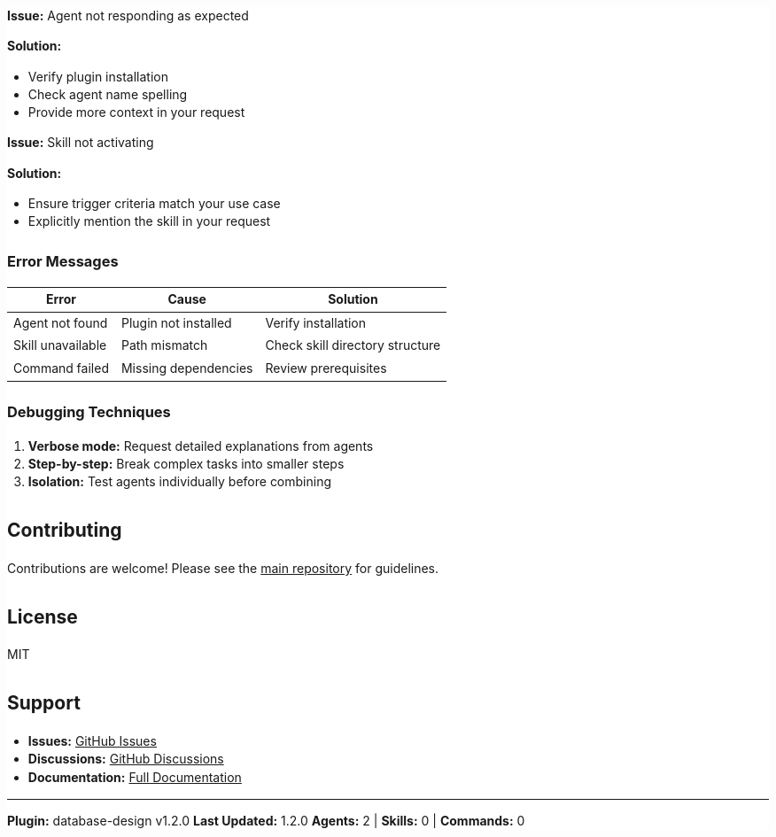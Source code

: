 **Issue:** Agent not responding as expected

**Solution:**
- Verify plugin installation
- Check agent name spelling
- Provide more context in your request

**Issue:** Skill not activating

**Solution:**
- Ensure trigger criteria match your use case
- Explicitly mention the skill in your request

### Error Messages


| Error | Cause | Solution |
|-------|-------|----------|
| Agent not found | Plugin not installed | Verify installation |
| Skill unavailable | Path mismatch | Check skill directory structure |
| Command failed | Missing dependencies | Review prerequisites |

### Debugging Techniques

1. **Verbose mode:** Request detailed explanations from agents
2. **Step-by-step:** Break complex tasks into smaller steps
3. **Isolation:** Test agents individually before combining


## Contributing

Contributions are welcome! Please see the [main repository](https://github.com/wshobson/agents) for guidelines.

## License

MIT

## Support

- **Issues:** [GitHub Issues](https://github.com/wshobson/agents/issues)
- **Discussions:** [GitHub Discussions](https://github.com/wshobson/agents/discussions)
- **Documentation:** [Full Documentation](https://github.com/wshobson/agents)

---

**Plugin:** database-design v1.2.0
**Last Updated:** 1.2.0
**Agents:** 2 | **Skills:** 0 | **Commands:** 0
